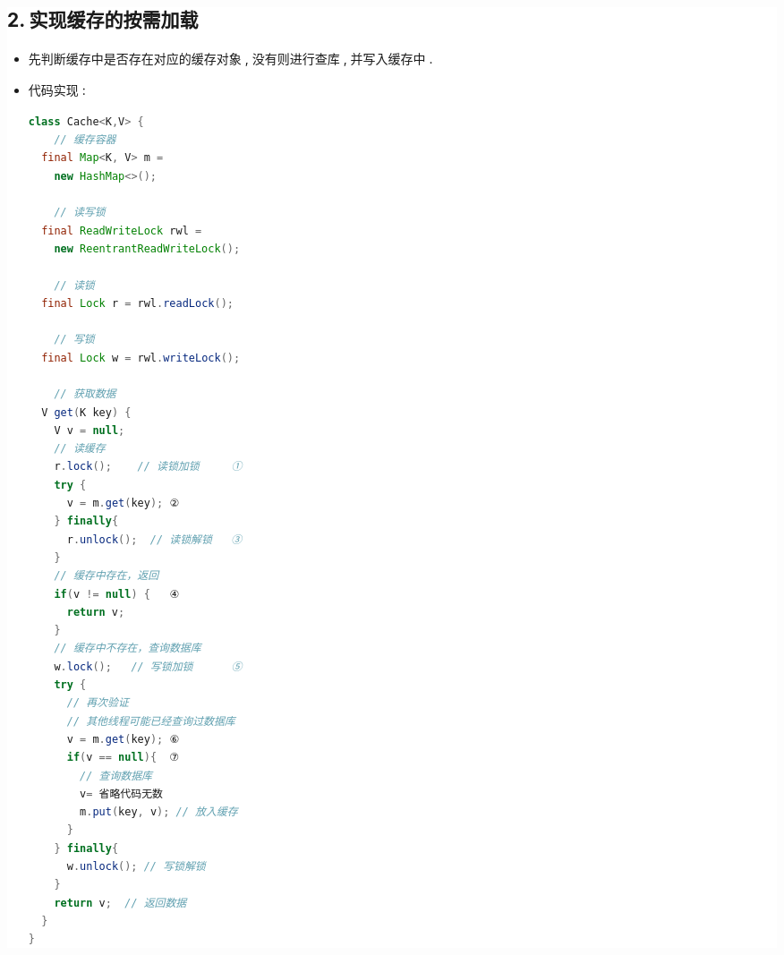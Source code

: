 



## 2. 实现缓存的按需加载

- 先判断缓存中是否存在对应的缓存对象 , 没有则进行查库 , 并写入缓存中 . 

- 代码实现 : 

  ```java
  class Cache<K,V> {
      // 缓存容器
    final Map<K, V> m =
      new HashMap<>();
      
      // 读写锁
    final ReadWriteLock rwl = 
      new ReentrantReadWriteLock();
      
      // 读锁
    final Lock r = rwl.readLock();
      
      // 写锁
    final Lock w = rwl.writeLock();
   
      // 获取数据
    V get(K key) {
      V v = null;
      // 读缓存
      r.lock();    // 读锁加锁     ①
      try {
        v = m.get(key); ②
      } finally{
        r.unlock();  // 读锁解锁   ③
      }
      // 缓存中存在，返回
      if(v != null) {   ④
        return v;
      }  
      // 缓存中不存在，查询数据库
      w.lock();   // 写锁加锁      ⑤
      try {
        // 再次验证
        // 其他线程可能已经查询过数据库
        v = m.get(key); ⑥
        if(v == null){  ⑦
          // 查询数据库
          v= 省略代码无数
          m.put(key, v); // 放入缓存
        }
      } finally{
        w.unlock(); // 写锁解锁
      }
      return v;  // 返回数据
    }
  } 
  ```
